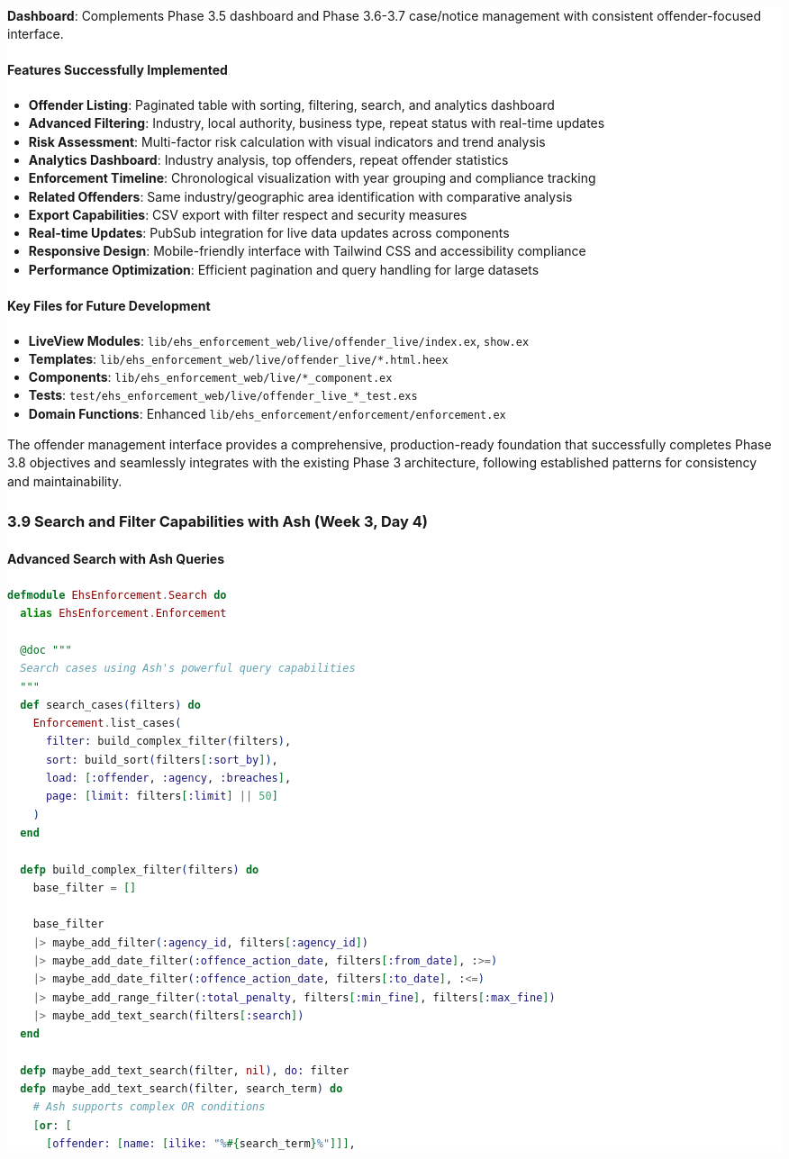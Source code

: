 **Dashboard**: Complements Phase 3.5 dashboard and Phase 3.6-3.7 case/notice management with consistent offender-focused interface.

#### Features Successfully Implemented

- **Offender Listing**: Paginated table with sorting, filtering, search, and analytics dashboard
- **Advanced Filtering**: Industry, local authority, business type, repeat status with real-time updates
- **Risk Assessment**: Multi-factor risk calculation with visual indicators and trend analysis
- **Analytics Dashboard**: Industry analysis, top offenders, repeat offender statistics
- **Enforcement Timeline**: Chronological visualization with year grouping and compliance tracking
- **Related Offenders**: Same industry/geographic area identification with comparative analysis
- **Export Capabilities**: CSV export with filter respect and security measures
- **Real-time Updates**: PubSub integration for live data updates across components
- **Responsive Design**: Mobile-friendly interface with Tailwind CSS and accessibility compliance
- **Performance Optimization**: Efficient pagination and query handling for large datasets

#### Key Files for Future Development

- **LiveView Modules**: `lib/ehs_enforcement_web/live/offender_live/index.ex`, `show.ex`
- **Templates**: `lib/ehs_enforcement_web/live/offender_live/*.html.heex`
- **Components**: `lib/ehs_enforcement_web/live/*_component.ex`
- **Tests**: `test/ehs_enforcement_web/live/offender_live_*_test.exs`
- **Domain Functions**: Enhanced `lib/ehs_enforcement/enforcement/enforcement.ex`

The offender management interface provides a comprehensive, production-ready foundation that successfully completes Phase 3.8 objectives and seamlessly integrates with the existing Phase 3 architecture, following established patterns for consistency and maintainability.

### 3.9 Search and Filter Capabilities with Ash (Week 3, Day 4)

#### Advanced Search with Ash Queries
```elixir
defmodule EhsEnforcement.Search do
  alias EhsEnforcement.Enforcement

  @doc """
  Search cases using Ash's powerful query capabilities
  """
  def search_cases(filters) do
    Enforcement.list_cases(
      filter: build_complex_filter(filters),
      sort: build_sort(filters[:sort_by]),
      load: [:offender, :agency, :breaches],
      page: [limit: filters[:limit] || 50]
    )
  end

  defp build_complex_filter(filters) do
    base_filter = []

    base_filter
    |> maybe_add_filter(:agency_id, filters[:agency_id])
    |> maybe_add_date_filter(:offence_action_date, filters[:from_date], :>=)
    |> maybe_add_date_filter(:offence_action_date, filters[:to_date], :<=)
    |> maybe_add_range_filter(:total_penalty, filters[:min_fine], filters[:max_fine])
    |> maybe_add_text_search(filters[:search])
  end

  defp maybe_add_text_search(filter, nil), do: filter
  defp maybe_add_text_search(filter, search_term) do
    # Ash supports complex OR conditions
    [or: [
      [offender: [name: [ilike: "%#{search_term}%"]]],
```